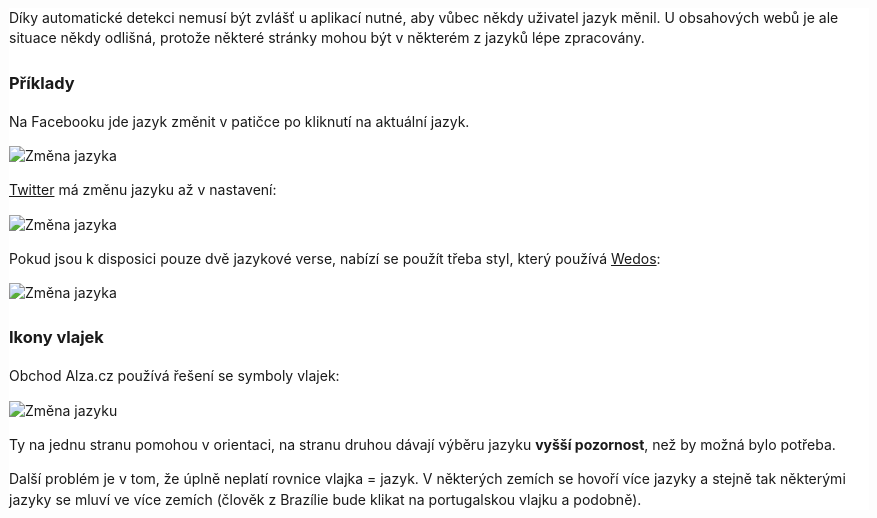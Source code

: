 


<p>Díky automatické detekci nemusí být zvlášť u aplikací nutné, aby vůbec někdy uživatel jazyk měnil. U obsahových webů je ale situace někdy odlišná, protože některé stránky mohou být v některém z jazyků lépe zpracovány.</p>



<h3 id="priklady">Příklady</h3>

<p>Na Facebooku jde jazyk změnit v patičce po kliknutí na aktuální jazyk.</p>

<p><img src="/files/jazyk/facebook-zmena.png" alt="Změna jazyka" class="border"></p>





<p><a href="/twitter">Twitter</a> má změnu jazyku až v nastavení:</p>

<p><img src="/files/jazyk/twitter-zmena.png" alt="Změna jazyka" class="border"></p>



















<p>Pokud jsou k disposici pouze dvě jazykové verse, nabízí se použít třeba styl, který používá <a href="http://hosting.wedos.com/d/117947">Wedos</a>:</p>

<p><img src="/files/jazyk/wedos-zmena.png" alt="Změna jazyka" class="border"></p>







<h3 id="vlajky">Ikony vlajek</h3>

<p>Obchod Alza.cz používá řešení se symboly vlajek:</p>

<p><img src="/files/jazyk/jazyk.png" alt="Změna jazyku" class="border"></p>







<p>Ty na jednu stranu pomohou v orientaci, na stranu druhou dávají výběru jazyku <b>vyšší pozornost</b>, než by možná bylo potřeba.</p>

<p>Další problém je v tom, že úplně neplatí rovnice vlajka = jazyk. V některých zemích se hovoří více jazyky a stejně tak některými jazyky se mluví ve více zemích (člověk z Brazílie bude klikat na portugalskou vlajku a podobně).</p>


